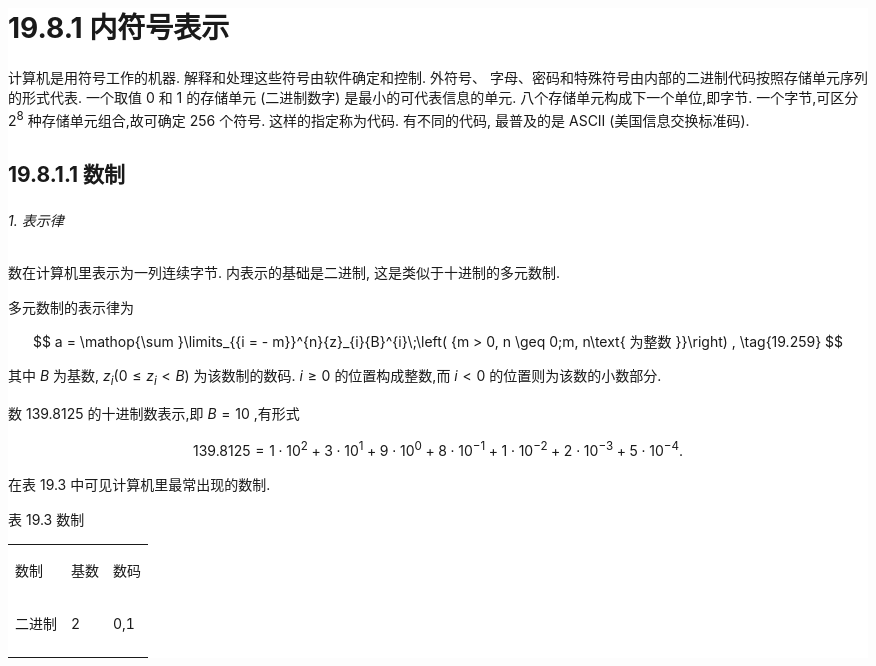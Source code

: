 # 19.8.1 内符号表示

计算机是用符号工作的机器. 解释和处理这些符号由软件确定和控制. 外符号、 字母、密码和特殊符号由内部的二进制代码按照存储单元序列的形式代表. 一个取值 0 和 1 的存储单元 (二进制数字) 是最小的可代表信息的单元. 八个存储单元构成下一个单位,即字节. 一个字节,可区分 ${2}^{8}$ 种存储单元组合,故可确定 256 个符号. 这样的指定称为代码. 有不同的代码, 最普及的是 ASCII (美国信息交换标准码).

## 19.8.1.1 数制

###### 1. 表示律

数在计算机里表示为一列连续字节. 内表示的基础是二进制, 这是类似于十进制的多元数制.

多元数制的表示律为

$$
a = \mathop{\sum }\limits_{{i =  - m}}^{n}{z}_{i}{B}^{i}\;\left( {m > 0, n \geq  0;m, n\text{ 为整数 }}\right) , \tag{19.259}
$$

其中 $B$ 为基数, ${z}_{i}\left( {0 \leq  {z}_{i} < B}\right)$ 为该数制的数码. $i \geq  0$ 的位置构成整数,而 $i < 0$ 的位置则为该数的小数部分.

数 139.8125 的十进制数表示,即 $B = {10}$ ,有形式

$$
{139.8125} = 1 \cdot  {10}^{2} + 3 \cdot  {10}^{1} + 9 \cdot  {10}^{0} + 8 \cdot  {10}^{-1} + 1 \cdot  {10}^{-2} + 2 \cdot  {10}^{-3} + 5 \cdot  {10}^{-4}.
$$

在表 19.3 中可见计算机里最常出现的数制.

表 19.3 数制

<table><tr><td>

数制

</td><td>

基数

</td><td>

数码

</td></tr><tr><td>

二进制

</td><td>

2

</td><td>

0,1

</td></tr><tr><td>
